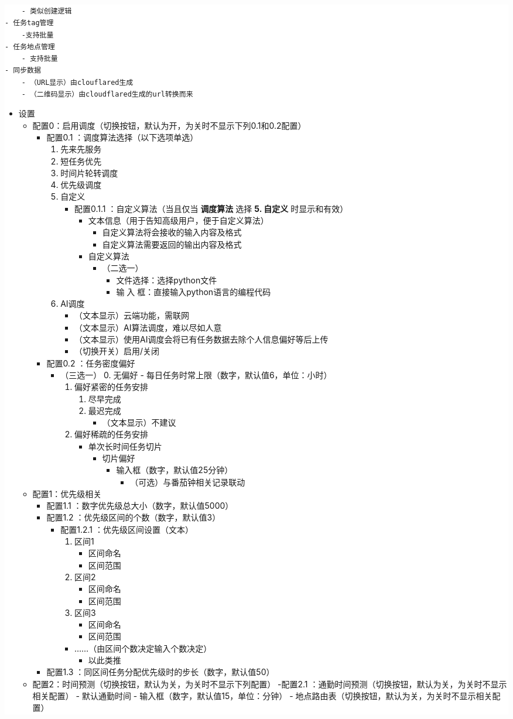         - 类似创建逻辑
    - 任务tag管理
        -支持批量
    - 任务地点管理
        - 支持批量
    - 同步数据
        - （URL显示）由clouflared生成
        - （二维码显示）由cloudflared生成的url转换而来

- 设置
    - 配置0：启用调度（切换按钮，默认为开，为关时不显示下列0.1和0.2配置）
        - 配置0.1 ：调度算法选择（以下选项单选）
            1. 先来先服务
            2. 短任务优先
            3. 时间片轮转调度
            4. 优先级调度
            5. 自定义
                - 配置0.1.1 ：自定义算法（当且仅当 **调度算法** 选择 **5. 自定义** 时显示和有效）
                    - 文本信息（用于告知高级用户，便于自定义算法）
                        - 自定义算法将会接收的输入内容及格式
                        - 自定义算法需要返回的输出内容及格式
                    - 自定义算法
                        - （二选一）
                            - 文件选择：选择python文件
                            - 输 入 框：直接输入python语言的编程代码
            6. AI调度
                - （文本显示）云端功能，需联网
                - （文本显示）AI算法调度，难以尽如人意
                - （文本显示）使用AI调度会将已有任务数据去除个人信息偏好等后上传
                - （切换开关）启用/关闭
        - 配置0.2 ：任务密度偏好
            - （三选一）
                0. 无偏好
                    - 每日任务时常上限（数字，默认值6，单位：小时）
                1. 偏好紧密的任务安排
                    1. 尽早完成
                    2. 最迟完成
                        - （文本显示）不建议
                2. 偏好稀疏的任务安排
                    - 单次长时间任务切片
                        - 切片偏好
                            - 输入框（数字，默认值25分钟）
                                - （可选）与番茄钟相关记录联动
    - 配置1：优先级相关
        - 配置1.1 ：数字优先级总大小（数字，默认值5000）
        - 配置1.2 ：优先级区间的个数（数字，默认值3）
            - 配置1.2.1 ：优先级区间设置（文本）
                1. 区间1
                    - 区间命名
                    - 区间范围
                2. 区间2
                    - 区间命名
                    - 区间范围
                3. 区间3
                    - 区间命名
                    - 区间范围
                - ……（由区间个数决定输入个数决定）
                    - 以此类推
        - 配置1.3 ：同区间任务分配优先级时的步长（数字，默认值50）
    - 配置2：时间预测（切换按钮，默认为关，为关时不显示下列配置）
        -配置2.1 ：通勤时间预测（切换按钮，默认为关，为关时不显示相关配置）
            - 默认通勤时间
                - 输入框（数字，默认值15，单位：分钟）
            - 地点路由表（切换按钮，默认为关，为关时不显示相关配置）